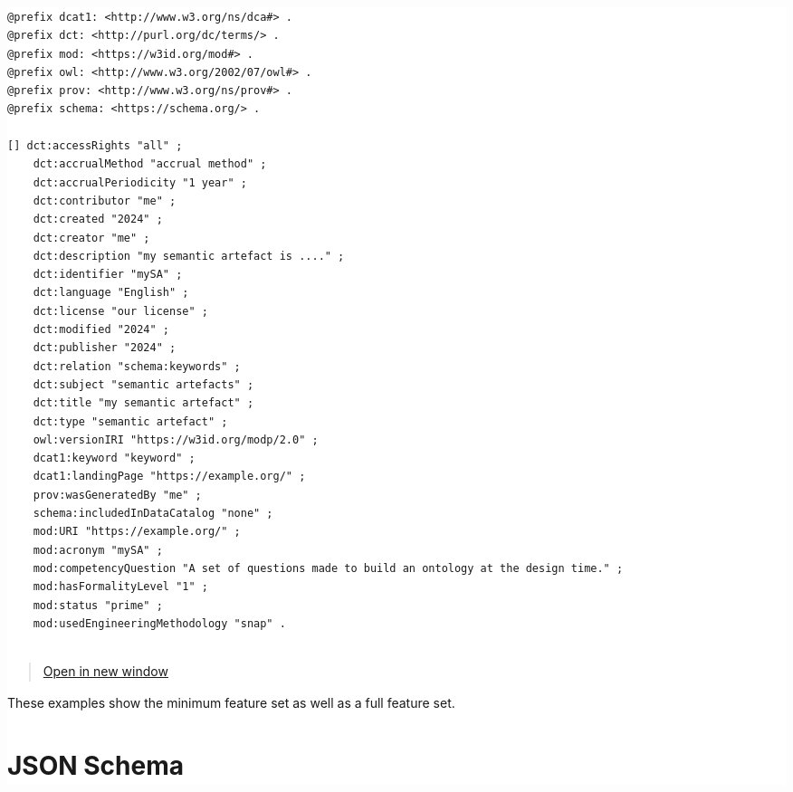 


```turtle
@prefix dcat1: <http://www.w3.org/ns/dca#> .
@prefix dct: <http://purl.org/dc/terms/> .
@prefix mod: <https://w3id.org/mod#> .
@prefix owl: <http://www.w3.org/2002/07/owl#> .
@prefix prov: <http://www.w3.org/ns/prov#> .
@prefix schema: <https://schema.org/> .

[] dct:accessRights "all" ;
    dct:accrualMethod "accrual method" ;
    dct:accrualPeriodicity "1 year" ;
    dct:contributor "me" ;
    dct:created "2024" ;
    dct:creator "me" ;
    dct:description "my semantic artefact is ...." ;
    dct:identifier "mySA" ;
    dct:language "English" ;
    dct:license "our license" ;
    dct:modified "2024" ;
    dct:publisher "2024" ;
    dct:relation "schema:keywords" ;
    dct:subject "semantic artefacts" ;
    dct:title "my semantic artefact" ;
    dct:type "semantic artefact" ;
    owl:versionIRI "https://w3id.org/modp/2.0" ;
    dcat1:keyword "keyword" ;
    dcat1:landingPage "https://example.org/" ;
    prov:wasGeneratedBy "me" ;
    schema:includedInDataCatalog "none" ;
    mod:URI "https://example.org/" ;
    mod:acronym "mySA" ;
    mod:competencyQuestion "A set of questions made to build an ontology at the design time." ;
    mod:hasFormalityLevel "1" ;
    mod:status "prime" ;
    mod:usedEngineeringMethodology "snap" .


```

<blockquote class="lang-specific turtle">
  <p class="example-links">
    <a target="_blank" href="https://FAIR-IMPACT.github.io/MOD-FAIRsFAIR-profile/build/tests/bbr/template/mod-fairsfair-semanticartefact/example_1_2.ttl">Open in new window</a>
</blockquote>


These examples show the minimum feature set as well as a full feature set.


# JSON Schema
